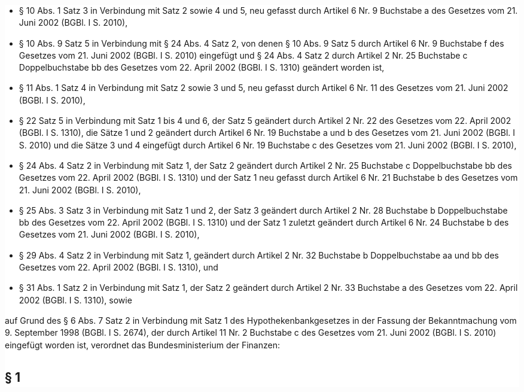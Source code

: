 
-   § 10 Abs. 1 Satz 3 in Verbindung mit Satz 2 sowie 4 und 5, neu gefasst
    durch Artikel 6 Nr. 9 Buchstabe a des Gesetzes vom 21. Juni 2002
    (BGBl. I S. 2010),


-   § 10 Abs. 9 Satz 5 in Verbindung mit § 24 Abs. 4 Satz 2, von denen §
    10 Abs. 9 Satz 5 durch Artikel 6 Nr. 9 Buchstabe f des Gesetzes vom
    21\. Juni 2002 (BGBl. I S. 2010) eingefügt und § 24 Abs. 4 Satz 2 durch
    Artikel 2 Nr. 25 Buchstabe c Doppelbuchstabe bb des Gesetzes vom 22.
    April 2002 (BGBl. I S. 1310) geändert worden ist,


-   § 11 Abs. 1 Satz 4 in Verbindung mit Satz 2 sowie 3 und 5, neu gefasst
    durch Artikel 6 Nr. 11 des Gesetzes vom 21. Juni 2002 (BGBl. I S.
    2010),


-   § 22 Satz 5 in Verbindung mit Satz 1 bis 4 und 6, der Satz 5 geändert
    durch Artikel 2 Nr. 22 des Gesetzes vom 22. April 2002 (BGBl. I S.
    1310), die Sätze 1 und 2 geändert durch Artikel 6 Nr. 19 Buchstabe a
    und b des Gesetzes vom 21. Juni 2002 (BGBl. I S. 2010) und die Sätze 3
    und 4 eingefügt durch Artikel 6 Nr. 19 Buchstabe c des Gesetzes vom
    21\. Juni 2002 (BGBl. I S. 2010),


-   § 24 Abs. 4 Satz 2 in Verbindung mit Satz 1, der Satz 2 geändert durch
    Artikel 2 Nr. 25 Buchstabe c Doppelbuchstabe bb des Gesetzes vom 22.
    April 2002 (BGBl. I S. 1310) und der Satz 1 neu gefasst durch Artikel
    6 Nr. 21 Buchstabe b des Gesetzes vom 21. Juni 2002 (BGBl. I S. 2010),


-   § 25 Abs. 3 Satz 3 in Verbindung mit Satz 1 und 2, der Satz 3 geändert
    durch Artikel 2 Nr. 28 Buchstabe b Doppelbuchstabe bb des Gesetzes vom
    22\. April 2002 (BGBl. I S. 1310) und der Satz 1 zuletzt geändert durch
    Artikel 6 Nr. 24 Buchstabe b des Gesetzes vom 21. Juni 2002 (BGBl. I
    S. 2010),


-   § 29 Abs. 4 Satz 2 in Verbindung mit Satz 1, geändert durch Artikel 2
    Nr. 32 Buchstabe b Doppelbuchstabe aa und bb des Gesetzes vom 22.
    April 2002 (BGBl. I S. 1310), und


-   § 31 Abs. 1 Satz 2 in Verbindung mit Satz 1, der Satz 2 geändert durch
    Artikel 2 Nr. 33 Buchstabe a des Gesetzes vom 22. April 2002 (BGBl. I
    S. 1310), sowie



auf Grund des § 6 Abs. 7 Satz 2 in Verbindung mit Satz 1 des
Hypothekenbankgesetzes in der Fassung der Bekanntmachung vom 9.
September 1998 (BGBl. I S. 2674), der durch Artikel 11 Nr. 2 Buchstabe
c des Gesetzes vom 21. Juni 2002 (BGBl. I S. 2010) eingefügt worden
ist,
verordnet das Bundesministerium der Finanzen:


## § 1
